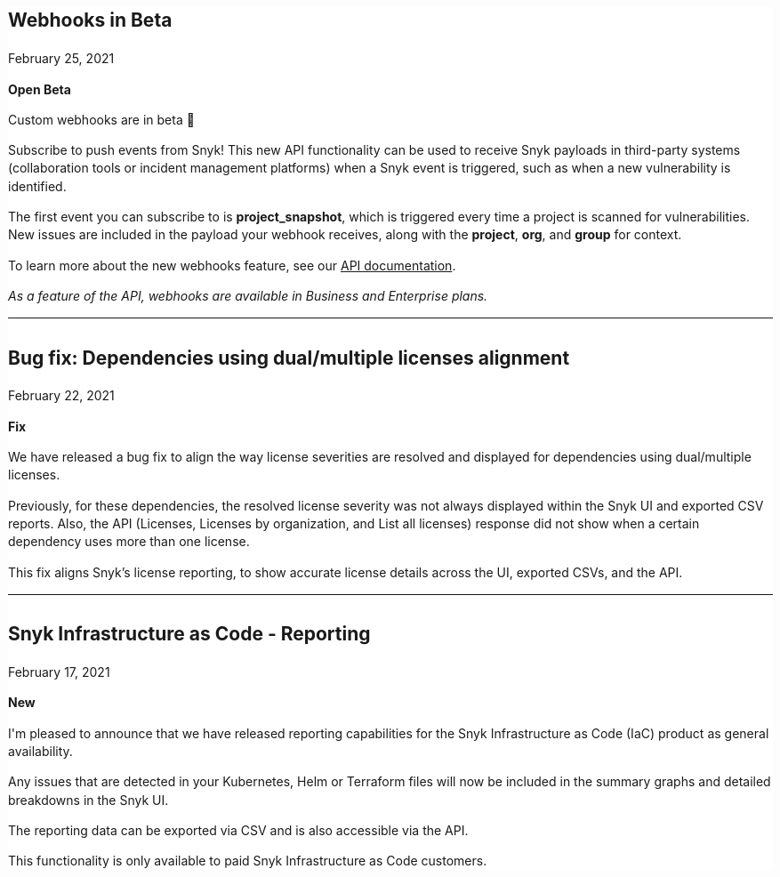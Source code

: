## Webhooks in Beta

February 25, 2021

**Open Beta**

Custom webhooks are in beta 🎉

Subscribe to push events from Snyk! This new API functionality can be used to receive Snyk payloads in third-party systems (collaboration tools or incident management platforms) when a Snyk event is triggered, such as when a new vulnerability is identified.

The first event you can subscribe to is **project\_snapshot**, which is triggered every time a project is scanned for vulnerabilities. New issues are included in the payload your webhook receives, along with the **project**, **org**, and **group** for context.

To learn more about the new webhooks feature, see our [API documentation](https://snyk.docs.apiary.io/#reference/webhooks).

_As a feature of the API, webhooks are available in Business and Enterprise plans._

***

## Bug fix: Dependencies using dual/multiple licenses alignment

February 22, 2021

**Fix**

We have released a bug fix to align the way license severities are resolved and displayed for dependencies using dual/multiple licenses.

Previously, for these dependencies, the resolved license severity was not always displayed within the Snyk UI and exported CSV reports. Also, the API (Licenses, Licenses by organization, and List all licenses) response did not show when a certain dependency uses more than one license.

This fix aligns Snyk’s license reporting, to show accurate license details across the UI, exported CSVs, and the API.

***

## Snyk Infrastructure as Code - Reporting

February 17, 2021

**New**

I'm pleased to announce that we have released reporting capabilities for the Snyk Infrastructure as Code (IaC) product as general availability.

Any issues that are detected in your Kubernetes, Helm or Terraform files will now be included in the summary graphs and detailed breakdowns in the Snyk UI.

The reporting data can be exported via CSV and is also accessible via the API.

This functionality is only available to paid Snyk Infrastructure as Code customers.
